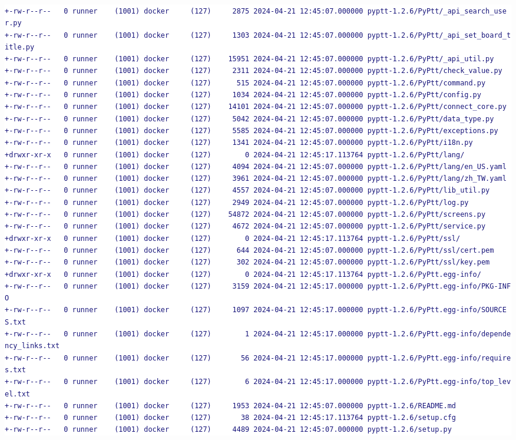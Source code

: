 ```diff
+-rw-r--r--   0 runner    (1001) docker     (127)     2875 2024-04-21 12:45:07.000000 pyptt-1.2.6/PyPtt/_api_search_user.py
+-rw-r--r--   0 runner    (1001) docker     (127)     1303 2024-04-21 12:45:07.000000 pyptt-1.2.6/PyPtt/_api_set_board_title.py
+-rw-r--r--   0 runner    (1001) docker     (127)    15951 2024-04-21 12:45:07.000000 pyptt-1.2.6/PyPtt/_api_util.py
+-rw-r--r--   0 runner    (1001) docker     (127)     2311 2024-04-21 12:45:07.000000 pyptt-1.2.6/PyPtt/check_value.py
+-rw-r--r--   0 runner    (1001) docker     (127)      515 2024-04-21 12:45:07.000000 pyptt-1.2.6/PyPtt/command.py
+-rw-r--r--   0 runner    (1001) docker     (127)     1034 2024-04-21 12:45:07.000000 pyptt-1.2.6/PyPtt/config.py
+-rw-r--r--   0 runner    (1001) docker     (127)    14101 2024-04-21 12:45:07.000000 pyptt-1.2.6/PyPtt/connect_core.py
+-rw-r--r--   0 runner    (1001) docker     (127)     5042 2024-04-21 12:45:07.000000 pyptt-1.2.6/PyPtt/data_type.py
+-rw-r--r--   0 runner    (1001) docker     (127)     5585 2024-04-21 12:45:07.000000 pyptt-1.2.6/PyPtt/exceptions.py
+-rw-r--r--   0 runner    (1001) docker     (127)     1341 2024-04-21 12:45:07.000000 pyptt-1.2.6/PyPtt/i18n.py
+drwxr-xr-x   0 runner    (1001) docker     (127)        0 2024-04-21 12:45:17.113764 pyptt-1.2.6/PyPtt/lang/
+-rw-r--r--   0 runner    (1001) docker     (127)     4094 2024-04-21 12:45:07.000000 pyptt-1.2.6/PyPtt/lang/en_US.yaml
+-rw-r--r--   0 runner    (1001) docker     (127)     3961 2024-04-21 12:45:07.000000 pyptt-1.2.6/PyPtt/lang/zh_TW.yaml
+-rw-r--r--   0 runner    (1001) docker     (127)     4557 2024-04-21 12:45:07.000000 pyptt-1.2.6/PyPtt/lib_util.py
+-rw-r--r--   0 runner    (1001) docker     (127)     2949 2024-04-21 12:45:07.000000 pyptt-1.2.6/PyPtt/log.py
+-rw-r--r--   0 runner    (1001) docker     (127)    54872 2024-04-21 12:45:07.000000 pyptt-1.2.6/PyPtt/screens.py
+-rw-r--r--   0 runner    (1001) docker     (127)     4672 2024-04-21 12:45:07.000000 pyptt-1.2.6/PyPtt/service.py
+drwxr-xr-x   0 runner    (1001) docker     (127)        0 2024-04-21 12:45:17.113764 pyptt-1.2.6/PyPtt/ssl/
+-rw-r--r--   0 runner    (1001) docker     (127)      644 2024-04-21 12:45:07.000000 pyptt-1.2.6/PyPtt/ssl/cert.pem
+-rw-r--r--   0 runner    (1001) docker     (127)      302 2024-04-21 12:45:07.000000 pyptt-1.2.6/PyPtt/ssl/key.pem
+drwxr-xr-x   0 runner    (1001) docker     (127)        0 2024-04-21 12:45:17.113764 pyptt-1.2.6/PyPtt.egg-info/
+-rw-r--r--   0 runner    (1001) docker     (127)     3159 2024-04-21 12:45:17.000000 pyptt-1.2.6/PyPtt.egg-info/PKG-INFO
+-rw-r--r--   0 runner    (1001) docker     (127)     1097 2024-04-21 12:45:17.000000 pyptt-1.2.6/PyPtt.egg-info/SOURCES.txt
+-rw-r--r--   0 runner    (1001) docker     (127)        1 2024-04-21 12:45:17.000000 pyptt-1.2.6/PyPtt.egg-info/dependency_links.txt
+-rw-r--r--   0 runner    (1001) docker     (127)       56 2024-04-21 12:45:17.000000 pyptt-1.2.6/PyPtt.egg-info/requires.txt
+-rw-r--r--   0 runner    (1001) docker     (127)        6 2024-04-21 12:45:17.000000 pyptt-1.2.6/PyPtt.egg-info/top_level.txt
+-rw-r--r--   0 runner    (1001) docker     (127)     1953 2024-04-21 12:45:07.000000 pyptt-1.2.6/README.md
+-rw-r--r--   0 runner    (1001) docker     (127)       38 2024-04-21 12:45:17.113764 pyptt-1.2.6/setup.cfg
+-rw-r--r--   0 runner    (1001) docker     (127)     4489 2024-04-21 12:45:07.000000 pyptt-1.2.6/setup.py
```
